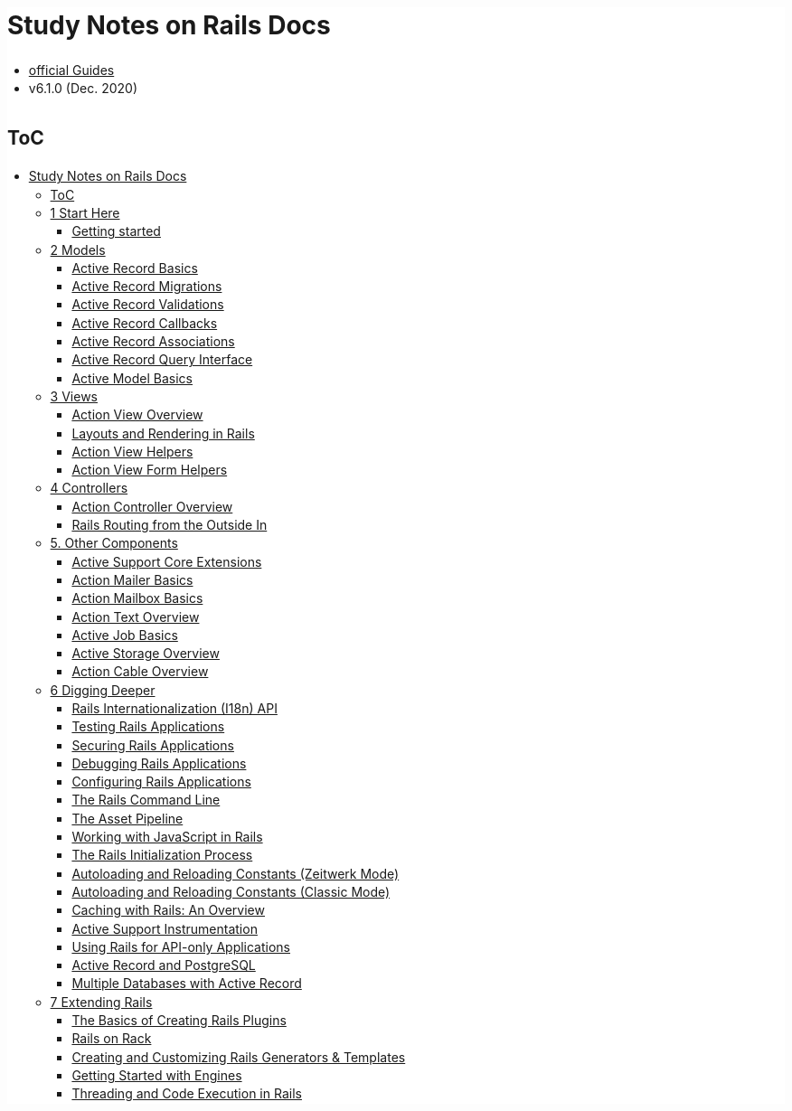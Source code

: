 # Study Notes on Rails Docs

- [official Guides](https://guides.rubyonrails.org/)
- v6.1.0 (Dec. 2020)

## ToC

- [Study Notes on Rails Docs](#study-notes-on-rails-docs)
  - [ToC](#toc)
  - [1 Start Here](#1-start-here)
    - [Getting started](#getting-started)
  - [2 Models](#2-models)
    - [Active Record Basics](#active-record-basics)
    - [Active Record Migrations](#active-record-migrations)
    - [Active Record Validations](#active-record-validations)
    - [Active Record Callbacks](#active-record-callbacks)
    - [Active Record Associations](#active-record-associations)
    - [Active Record Query Interface](#active-record-query-interface)
    - [Active Model Basics](#active-model-basics)
  - [3 Views](#3-views)
    - [Action View Overview](#action-view-overview)
    - [Layouts and Rendering in Rails](#layouts-and-rendering-in-rails)
    - [Action View Helpers](#action-view-helpers)
    - [Action View Form Helpers](#action-view-form-helpers)
  - [4 Controllers](#4-controllers)
    - [Action Controller Overview](#action-controller-overview)
    - [Rails Routing from the Outside In](#rails-routing-from-the-outside-in)
  - [5. Other Components](#5-other-components)
    - [Active Support Core Extensions](#active-support-core-extensions)
    - [Action Mailer Basics](#action-mailer-basics)
    - [Action Mailbox Basics](#action-mailbox-basics)
    - [Action Text Overview](#action-text-overview)
    - [Active Job Basics](#active-job-basics)
    - [Active Storage Overview](#active-storage-overview)
    - [Action Cable Overview](#action-cable-overview)
  - [6 Digging Deeper](#6-digging-deeper)
    - [Rails Internationalization (I18n) API](#rails-internationalization-i18n-api)
    - [Testing Rails Applications](#testing-rails-applications)
    - [Securing Rails Applications](#securing-rails-applications)
    - [Debugging Rails Applications](#debugging-rails-applications)
    - [Configuring Rails Applications](#configuring-rails-applications)
    - [The Rails Command Line](#the-rails-command-line)
    - [The Asset Pipeline](#the-asset-pipeline)
    - [Working with JavaScript in Rails](#working-with-javascript-in-rails)
    - [The Rails Initialization Process](#the-rails-initialization-process)
    - [Autoloading and Reloading Constants (Zeitwerk Mode)](#autoloading-and-reloading-constants-zeitwerk-mode)
    - [Autoloading and Reloading Constants (Classic Mode)](#autoloading-and-reloading-constants-classic-mode)
    - [Caching with Rails: An Overview](#caching-with-rails-an-overview)
    - [Active Support Instrumentation](#active-support-instrumentation)
    - [Using Rails for API-only Applications](#using-rails-for-api-only-applications)
    - [Active Record and PostgreSQL](#active-record-and-postgresql)
    - [Multiple Databases with Active Record](#multiple-databases-with-active-record)
  - [7 Extending Rails](#7-extending-rails)
    - [The Basics of Creating Rails Plugins](#the-basics-of-creating-rails-plugins)
    - [Rails on Rack](#rails-on-rack)
    - [Creating and Customizing Rails Generators & Templates](#creating-and-customizing-rails-generators--templates)
    - [Getting Started with Engines](#getting-started-with-engines)
    - [Threading and Code Execution in Rails](#threading-and-code-execution-in-rails)
